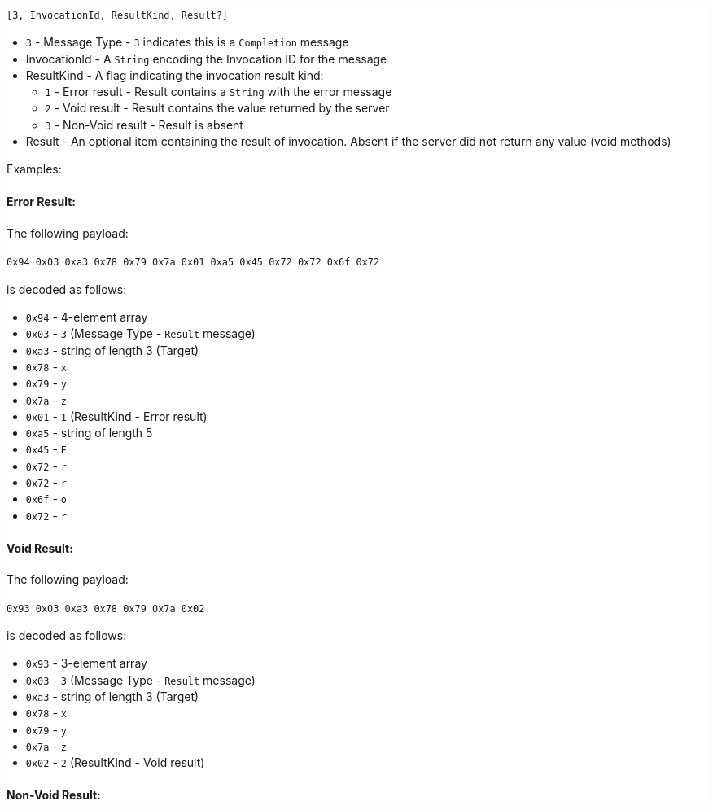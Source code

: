 ```
[3, InvocationId, ResultKind, Result?]
```

* `3` - Message Type - `3` indicates this is a `Completion` message
* InvocationId - A `String` encoding the Invocation ID for the message
* ResultKind - A flag indicating the invocation result kind:
    * `1` - Error result - Result contains a `String` with the error message
    * `2` - Void result - Result contains the value returned by the server
    * `3` - Non-Void result - Result is absent
* Result - An optional item containing the result of invocation. Absent if the server did not return any value (void methods)

Examples:

#### Error Result:

The following payload:
```
0x94 0x03 0xa3 0x78 0x79 0x7a 0x01 0xa5 0x45 0x72 0x72 0x6f 0x72
```

is decoded as follows:

* `0x94` - 4-element array
* `0x03` - `3` (Message Type - `Result` message)
* `0xa3` - string of length 3 (Target)
* `0x78` - `x`
* `0x79` - `y`
* `0x7a` - `z`
* `0x01` - `1` (ResultKind - Error result)
* `0xa5` - string of length 5
* `0x45` - `E`
* `0x72` - `r`
* `0x72` - `r`
* `0x6f` - `o`
* `0x72` - `r`

#### Void Result:

The following payload:
```
0x93 0x03 0xa3 0x78 0x79 0x7a 0x02
```

is decoded as follows:

* `0x93` - 3-element array
* `0x03` - `3` (Message Type - `Result` message)
* `0xa3` - string of length 3 (Target)
* `0x78` - `x`
* `0x79` - `y`
* `0x7a` - `z`
* `0x02` - `2` (ResultKind - Void result)

#### Non-Void Result:
